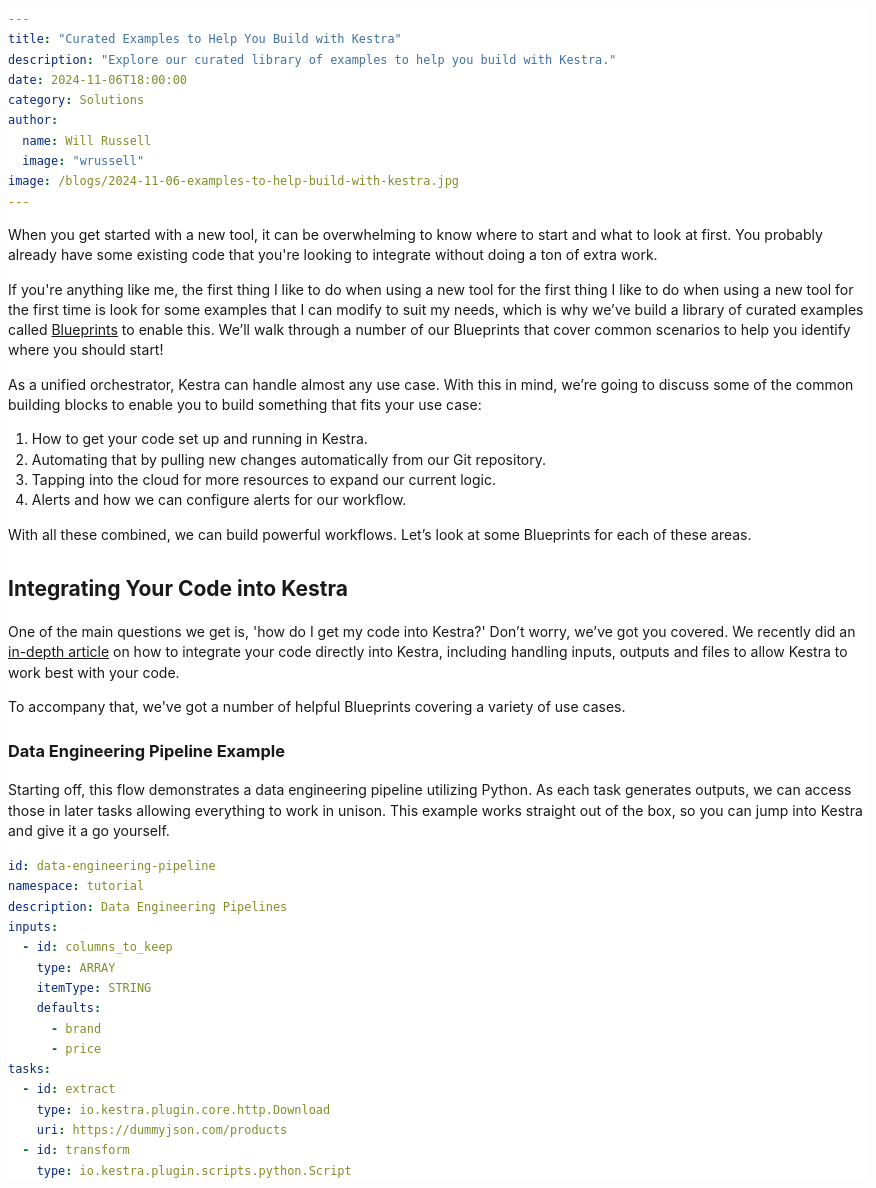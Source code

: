 ```yaml
---
title: "Curated Examples to Help You Build with Kestra"
description: "Explore our curated library of examples to help you build with Kestra."
date: 2024-11-06T18:00:00
category: Solutions
author:
  name: Will Russell
  image: "wrussell"
image: /blogs/2024-11-06-examples-to-help-build-with-kestra.jpg
---
```


When you get started with a new tool, it can be overwhelming to know where to start and what to look at first. You probably already have some existing code that you're looking to integrate without doing a ton of extra work.

If you're anything like me, the first thing I like to do when using a new tool for the first thing I like to do when using a new tool for the first time is look for some examples that I can modify to suit my needs, which is why we’ve build a library of curated examples called [Blueprints](/blueprints) to enable this. We’ll walk through a number of our Blueprints that cover common scenarios to help you identify where you should start!

As a unified orchestrator, Kestra can handle almost any use case. With this in mind, we’re going to discuss some of the common building blocks to enable you to build something that fits your use case:

1. How to get your code set up and running in Kestra.
2. Automating that by pulling new changes automatically from our Git repository.
3. Tapping into the cloud for more resources to expand our current logic.
4. Alerts and how we can configure alerts for our workflow.

With all these combined, we can build powerful workflows. Let’s look at some Blueprints for each of these areas.

## Integrating Your Code into Kestra

One of the main questions we get is, 'how do I get my code into Kestra?' Don’t worry, we’ve got you covered. We recently did an [in-depth article](./2024-10-25-code-in-any-language.md) on how to integrate your code directly into Kestra, including handling inputs, outputs and files to allow Kestra to work best with your code.

To accompany that, we've got a number of helpful Blueprints covering a variety of use cases.

### Data Engineering Pipeline Example

Starting off, this flow demonstrates a data engineering pipeline utilizing Python. As each task generates outputs, we can access those in later tasks allowing everything to work in unison. This example works straight out of the box, so you can jump into Kestra and give it a go yourself.

```yaml
id: data-engineering-pipeline
namespace: tutorial
description: Data Engineering Pipelines
inputs:
  - id: columns_to_keep
    type: ARRAY
    itemType: STRING
    defaults:
      - brand
      - price
tasks:
  - id: extract
    type: io.kestra.plugin.core.http.Download
    uri: https://dummyjson.com/products
  - id: transform
    type: io.kestra.plugin.scripts.python.Script
```